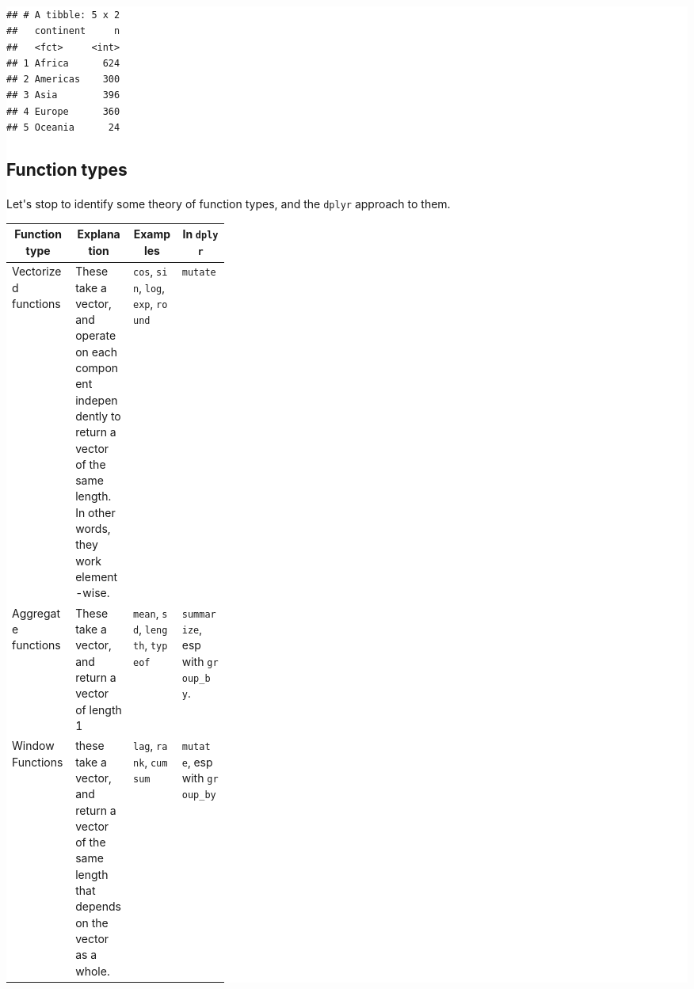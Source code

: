     ## # A tibble: 5 x 2
    ##   continent     n
    ##   <fct>     <int>
    ## 1 Africa      624
    ## 2 Americas    300
    ## 3 Asia        396
    ## 4 Europe      360
    ## 5 Oceania      24

Function types
--------------

Let's stop to identify some theory of function types, and the `dplyr` approach to them.

<table style="width:32%;">
<colgroup>
<col width="9%" />
<col width="8%" />
<col width="6%" />
<col width="6%" />
</colgroup>
<thead>
<tr class="header">
<th>Function type</th>
<th>Explanation</th>
<th>Examples</th>
<th>In <code>dplyr</code></th>
</tr>
</thead>
<tbody>
<tr class="odd">
<td>Vectorized functions</td>
<td>These take a vector, and operate on each component independently to return a vector of the same length. In other words, they work element-wise.</td>
<td><code>cos</code>, <code>sin</code>, <code>log</code>, <code>exp</code>, <code>round</code></td>
<td><code>mutate</code></td>
</tr>
<tr class="even">
<td>Aggregate functions</td>
<td>These take a vector, and return a vector of length 1</td>
<td><code>mean</code>, <code>sd</code>, <code>length</code>, <code>typeof</code></td>
<td><code>summarize</code>, esp with <code>group_by</code>.</td>
</tr>
<tr class="odd">
<td>Window Functions</td>
<td>these take a vector, and return a vector of the same length that depends on the vector as a whole.</td>
<td><code>lag</code>, <code>rank</code>, <code>cumsum</code></td>
<td><code>mutate</code>, esp with <code>group_by</code></td>
</tr>
</tbody>
</table>

